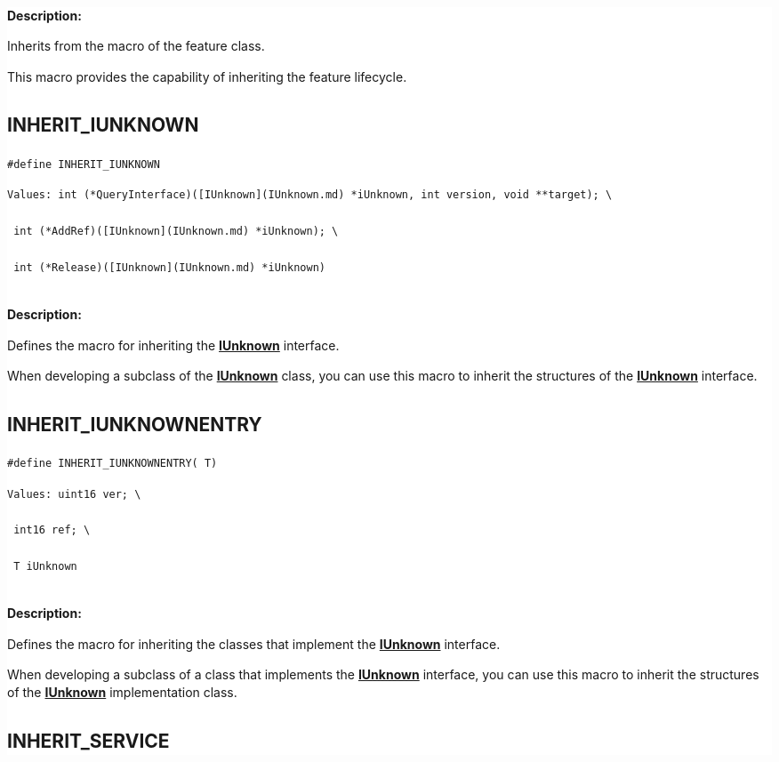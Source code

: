  **Description:**

Inherits from the macro of the feature class. 

This macro provides the capability of inheriting the feature lifecycle. 

## INHERIT\_IUNKNOWN<a name="gab74532a22d6993d0ffc014d36253397f"></a>

```
#define INHERIT_IUNKNOWN
```

```
Values: int (*QueryInterface)([IUnknown](IUnknown.md) *iUnknown, int version, void **target); \

 int (*AddRef)([IUnknown](IUnknown.md) *iUnknown); \

 int (*Release)([IUnknown](IUnknown.md) *iUnknown)


```

 **Description:**

Defines the macro for inheriting the  **[IUnknown](IUnknown.md)**  interface. 

When developing a subclass of the  **[IUnknown](IUnknown.md)**  class, you can use this macro to inherit the structures of the  **[IUnknown](IUnknown.md)**  interface. 

## INHERIT\_IUNKNOWNENTRY<a name="gad6324fd90dd636180efa2a59b377e65c"></a>

```
#define INHERIT_IUNKNOWNENTRY( T)
```

```
Values: uint16 ver; \

 int16 ref; \

 T iUnknown


```

 **Description:**

Defines the macro for inheriting the classes that implement the  **[IUnknown](IUnknown.md)**  interface. 

When developing a subclass of a class that implements the  **[IUnknown](IUnknown.md)**  interface, you can use this macro to inherit the structures of the  **[IUnknown](IUnknown.md)**  implementation class. 

## INHERIT\_SERVICE<a name="gae9253a7fc1d0acbab91414b4cacc1d84"></a>
